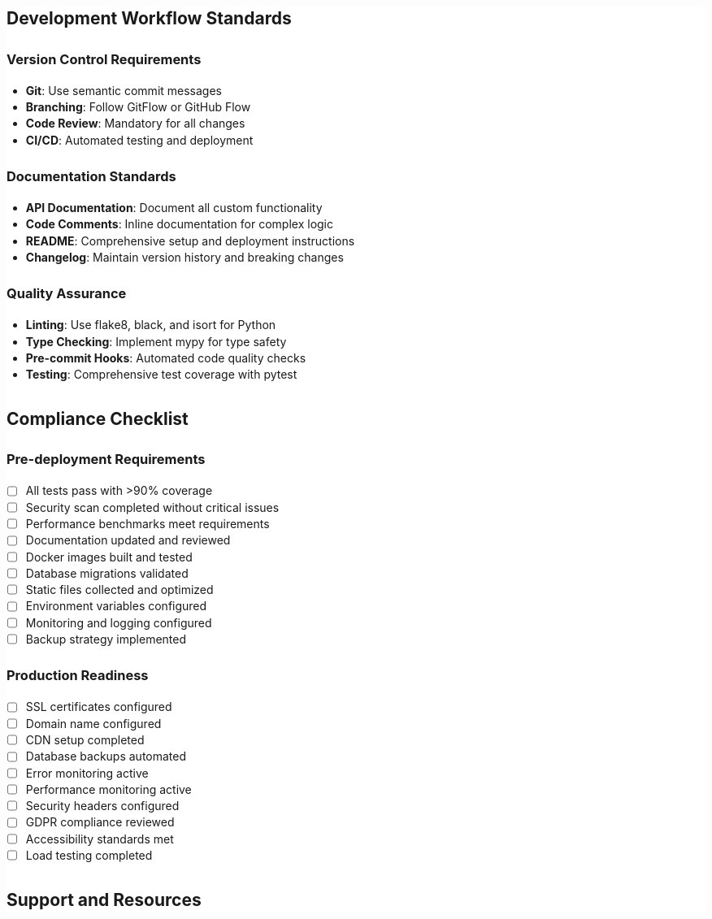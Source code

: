 ## Development Workflow Standards

### Version Control Requirements
- **Git**: Use semantic commit messages
- **Branching**: Follow GitFlow or GitHub Flow
- **Code Review**: Mandatory for all changes
- **CI/CD**: Automated testing and deployment

### Documentation Standards
- **API Documentation**: Document all custom functionality
- **Code Comments**: Inline documentation for complex logic
- **README**: Comprehensive setup and deployment instructions
- **Changelog**: Maintain version history and breaking changes

### Quality Assurance
- **Linting**: Use flake8, black, and isort for Python
- **Type Checking**: Implement mypy for type safety
- **Pre-commit Hooks**: Automated code quality checks
- **Testing**: Comprehensive test coverage with pytest

## Compliance Checklist

### Pre-deployment Requirements
- [ ] All tests pass with >90% coverage
- [ ] Security scan completed without critical issues
- [ ] Performance benchmarks meet requirements
- [ ] Documentation updated and reviewed
- [ ] Docker images built and tested
- [ ] Database migrations validated
- [ ] Static files collected and optimized
- [ ] Environment variables configured
- [ ] Monitoring and logging configured
- [ ] Backup strategy implemented

### Production Readiness
- [ ] SSL certificates configured
- [ ] Domain name configured
- [ ] CDN setup completed
- [ ] Database backups automated
- [ ] Error monitoring active
- [ ] Performance monitoring active
- [ ] Security headers configured
- [ ] GDPR compliance reviewed
- [ ] Accessibility standards met
- [ ] Load testing completed

## Support and Resources
